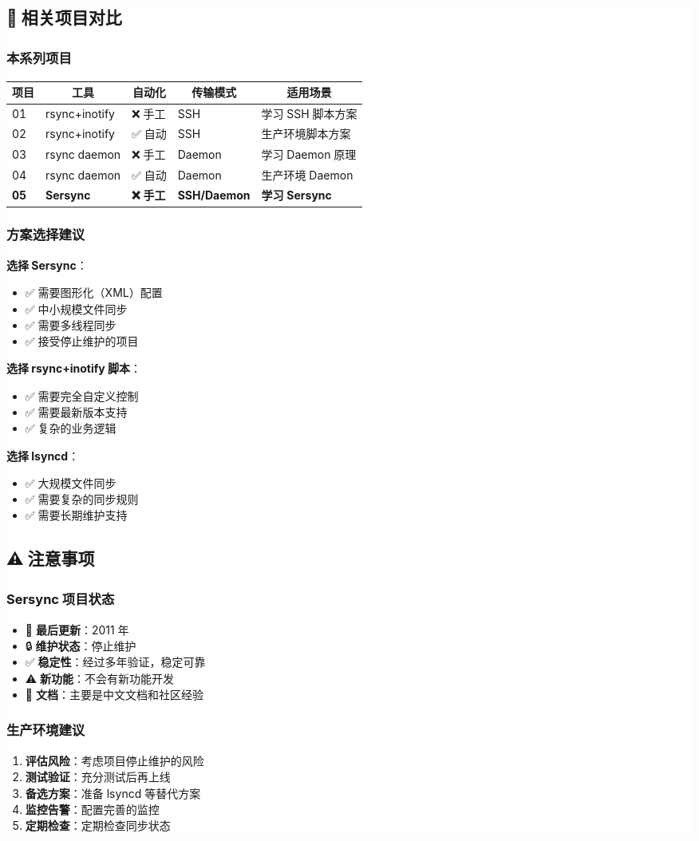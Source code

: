 ## 🔗 相关项目对比

### 本系列项目

| 项目 | 工具 | 自动化 | 传输模式 | 适用场景 |
|------|------|--------|---------|---------|
| 01 | rsync+inotify | ❌ 手工 | SSH | 学习 SSH 脚本方案 |
| 02 | rsync+inotify | ✅ 自动 | SSH | 生产环境脚本方案 |
| 03 | rsync daemon | ❌ 手工 | Daemon | 学习 Daemon 原理 |
| 04 | rsync daemon | ✅ 自动 | Daemon | 生产环境 Daemon |
| **05** | **Sersync** | **❌ 手工** | **SSH/Daemon** | **学习 Sersync** |

### 方案选择建议

**选择 Sersync**：
- ✅ 需要图形化（XML）配置
- ✅ 中小规模文件同步
- ✅ 需要多线程同步
- ✅ 接受停止维护的项目

**选择 rsync+inotify 脚本**：
- ✅ 需要完全自定义控制
- ✅ 需要最新版本支持
- ✅ 复杂的业务逻辑

**选择 lsyncd**：
- ✅ 大规模文件同步
- ✅ 需要复杂的同步规则
- ✅ 需要长期维护支持

## ⚠️ 注意事项

### Sersync 项目状态

- 📅 **最后更新**：2011 年
- 🔒 **维护状态**：停止维护
- ✅ **稳定性**：经过多年验证，稳定可靠
- ⚠️ **新功能**：不会有新功能开发
- 📖 **文档**：主要是中文文档和社区经验

### 生产环境建议

1. **评估风险**：考虑项目停止维护的风险
2. **测试验证**：充分测试后再上线
3. **备选方案**：准备 lsyncd 等替代方案
4. **监控告警**：配置完善的监控
5. **定期检查**：定期检查同步状态
